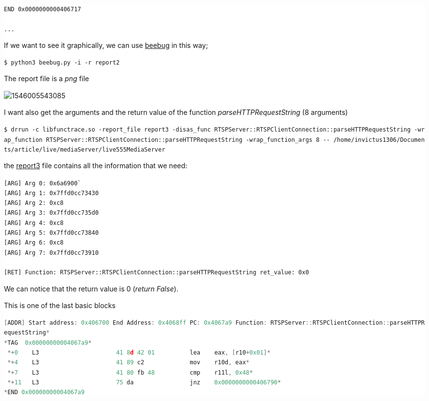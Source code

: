 ```assembly
END 0x0000000000406717

...
```

If we want to see it graphically, we can use [beebug](https://github.com/invictus1306/beebug) in this way;

```shell
$ python3 beebug.py -i -r report2
```

The report file is a *png* file

![1546005543085](https://github.com/invictus1306/invictus1306.github.io/blob/master/res/functrace/1546005543085.png)



I want also get the arguments and the return value of the function *parseHTTPRequestString* (8 arguments)

```shell
$ drrun -c libfunctrace.so -report_file report3 -disas_func RTSPServer::RTSPClientConnection::parseHTTPRequestString -wrap_function RTSPServer::RTSPClientConnection::parseHTTPRequestString -wrap_function_args 8 -- /home/invictus1306/Documents/article/live/mediaServer/live555MediaServer
```

the [report3](https://github.com/invictus1306/invictus1306.github.io/blob/master/res/functrace/report3) file contains all the information that we need:

```shell
[ARG] Arg 0: 0x6a6900` 
[ARG] Arg 1: 0x7ffd0cc73430
[ARG] Arg 2: 0xc8
[ARG] Arg 3: 0x7ffd0cc735d0
[ARG] Arg 4: 0xc8
[ARG] Arg 5: 0x7ffd0cc73840
[ARG] Arg 6: 0xc8 
[ARG] Arg 7: 0x7ffd0cc73910 

[RET] Function: RTSPServer::RTSPClientConnection::parseHTTPRequestString ret_value: 0x0
```

We can notice that the return value is 0 (*return False*).

This is one of the last basic blocks

```c
[ADDR] Start address: 0x406700 End Address: 0x4068ff PC: 0x4067a9 Function: RTSPServer::RTSPClientConnection::parseHTTPRequestString*
*TAG  0x00000000004067a9*
 *+0    L3                      41 8d 42 01          lea    eax, [r10+0x01]*
 *+4    L3                      41 89 c2             mov    r10d, eax*
 *+7    L3                      41 80 fb 48          cmp    r11l, 0x48*
 *+11   L3                      75 da                jnz    0x0000000000406790*
*END 0x00000000004067a9
```

